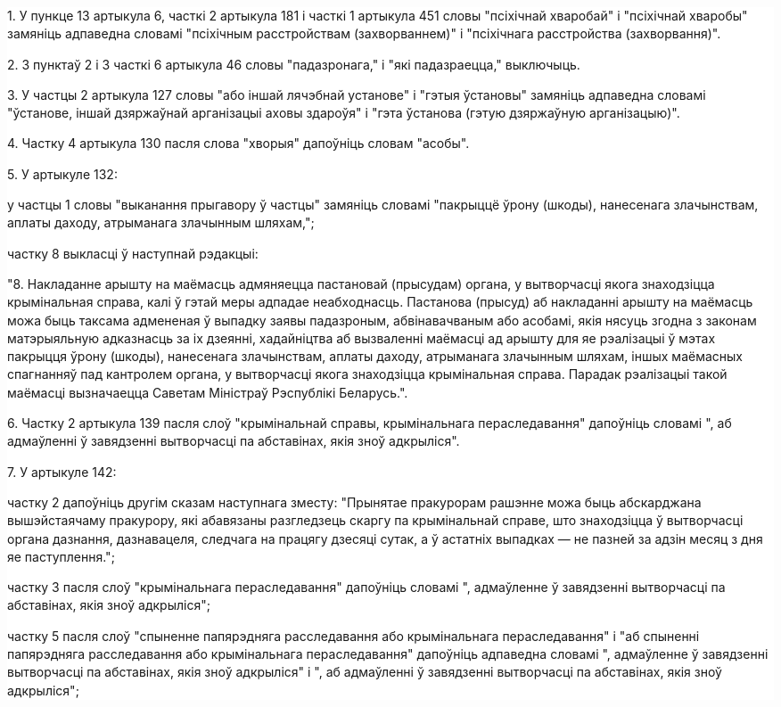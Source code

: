 1\. У пункце 13 артыкула 6, часткі 2 артыкула 181 і часткі 1 артыкула
451 словы "псіхічнай хваробай" і "псіхічнай хваробы" замяніць адпаведна
словамі "псіхічным расстройствам (захворваннем)" і "псіхічнага
расстройства (захворвання)".

2\. З пунктаў 2 і 3 часткі 6 артыкула 46 словы "падазронага," і "які
падазраецца," выключыць.

3\. У частцы 2 артыкула 127 словы "або іншай лячэбнай установе" і "гэтыя
ўстановы" замяніць адпаведна словамі "ўстанове, іншай дзяржаўнай
арганізацыі аховы здароўя" і "гэта ўстанова (гэтую дзяржаўную
арганізацыю)".

4\. Частку 4 артыкула 130 пасля слова "хворыя" дапоўніць словам "асобы".

5\. У артыкуле 132:

у частцы 1 словы "выканання прыгавору ў частцы" замяніць словамі
"пакрыццё ўрону (шкоды), нанесенага злачынствам, аплаты даходу,
атрыманага злачынным шляхам,";

частку 8 выкласці ў наступнай рэдакцыі:

"8. Накладанне арышту на маёмасць адмяняецца пастановай (прысудам)
органа, у вытворчасці якога знаходзіцца крымінальная справа, калі
ў гэтай меры адпадае неабходнасць. Пастанова (прысуд) аб накладанні
арышту на маёмасць можа быць таксама адмененая ў выпадку заявы
падазроным, абвінавачваным або асобамі, якія нясуць згодна з
законам матэрыяльную адказнасць за іх дзеянні, хадайніцтва аб
вызваленні маёмасці ад арышту для яе рэалізацыі ў мэтах пакрыцця
ўрону (шкоды), нанесенага злачынствам, аплаты даходу, атрыманага
злачынным шляхам, іншых маёмасных спагнанняў пад кантролем органа,
у вытворчасці якога знаходзіцца крымінальная справа. Парадак рэалізацыі
такой маёмасці вызначаецца Саветам Міністраў Рэспублікі Беларусь.".

6\. Частку 2 артыкула 139 пасля слоў "крымінальнай справы, крымінальнага
пераследавання" дапоўніць словамі ", аб адмаўленні ў завядзенні
вытворчасці па абставінах, якія зноў адкрыліся".

7\. У артыкуле 142:

частку 2 дапоўніць другім сказам наступнага зместу: "Прынятае пракурорам
рашэнне можа быць абскарджана вышэйстаячаму пракурору, які абавязаны
разгледзець скаргу па крымінальнай справе, што знаходзіцца ў
вытворчасці органа дазнання, дазнавацеля, следчага на працягу
дзесяці сутак, а ў астатніх выпадках — не пазней за адзін месяц з дня
яе паступлення.";

частку 3 пасля слоў "крымінальнага пераследавання" дапоўніць словамі ",
адмаўленне ў завядзенні вытворчасці па абставінах, якія зноў
адкрыліся";

частку 5 пасля слоў "спыненне папярэдняга расследавання або
крымінальнага пераследавання" і "аб спыненні папярэдняга
расследавання або крымінальнага пераследавання" дапоўніць адпаведна
словамі ", адмаўленне ў завядзенні вытворчасці па абставінах, якія
зноў адкрыліся" і ", аб адмаўленні ў завядзенні вытворчасці па
абставінах, якія зноў адкрыліся";
